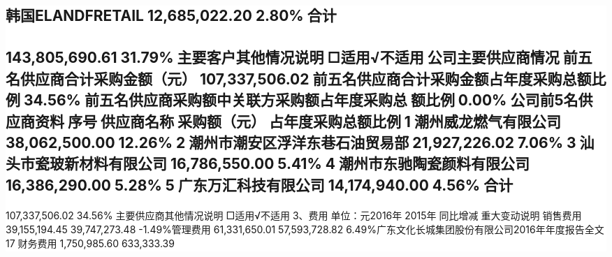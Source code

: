 韩国ELANDFRETAIL
12,685,022.20
2.80%
合计
--
143,805,690.61
31.79%
主要客户其他情况说明
□适用√不适用
公司主要供应商情况
前五名供应商合计采购金额（元）
107,337,506.02
前五名供应商合计采购金额占年度采购总额比例
34.56%
前五名供应商采购额中关联方采购额占年度采购总
额比例
0.00%
公司前5名供应商资料
序号
供应商名称
采购额（元）
占年度采购总额比例
1
潮州威龙燃气有限公司
38,062,500.00
12.26%
2
潮州市潮安区浮洋东巷石油贸易部
21,927,226.02
7.06%
3
汕头市瓷玻新材料有限公司
16,786,550.00
5.41%
4
潮州市东驰陶瓷颜料有限公司
16,386,290.00
5.28%
5
广东万汇科技有限公司
14,174,940.00
4.56%
合计
--
107,337,506.02
34.56%
主要供应商其他情况说明
□适用√不适用
3、费用
单位：元2016年
2015年
同比增减
重大变动说明
销售费用
39,155,194.45
39,747,273.48
-1.49%管理费用
61,331,650.01
57,593,728.82
6.49%广东文化长城集团股份有限公司2016年年度报告全文
17
财务费用
1,750,985.60
633,333.39